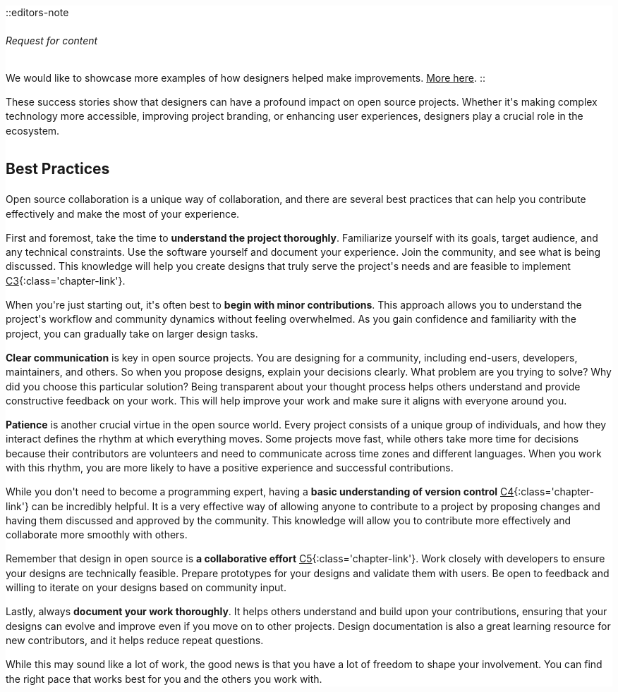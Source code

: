 ::editors-note
###### Request for content
We would like to showcase more examples of how designers helped make improvements. [More here](https://github.com/GBKS/opendesign.guide/issues/3).
::

These success stories show that designers can have a profound impact on open source projects. Whether it's making complex technology more accessible, improving project branding, or enhancing user experiences, designers play a crucial role in the ecosystem.

## Best Practices

Open source collaboration is a unique way of collaboration, and there are several best practices that can help you contribute effectively and make the most of your experience.

First and foremost, take the time to **understand the project thoroughly**. Familiarize yourself with its goals, target audience, and any technical constraints. Use the software yourself and document your experience. Join the community, and see what is being discussed. This knowledge will help you create designs that truly serve the project's needs and are feasible to implement [C3](/3-getting-started#understanding-project-structures){:class='chapter-link'}.

When you're just starting out, it's often best to **begin with minor contributions**. This approach allows you to understand the project's workflow and community dynamics without feeling overwhelmed. As you gain confidence and familiarity with the project, you can gradually take on larger design tasks.

**Clear communication** is key in open source projects. You are designing for a community, including end-users, developers, maintainers, and others. So when you propose designs, explain your decisions clearly. What problem are you trying to solve? Why did you choose this particular solution? Being transparent about your thought process helps others understand and provide constructive feedback on your work. This will help improve your work and make sure it aligns with everyone around you.

**Patience** is another crucial virtue in the open source world. Every project consists of a unique group of individuals, and how they interact defines the rhythm at which everything moves. Some projects move fast, while others take more time for decisions because their contributors are volunteers and need to communicate across time zones and different languages. When you work with this rhythm, you are more likely to have a positive experience and successful contributions.

While you don't need to become a programming expert, having a **basic understanding of version control** [C4](/4-collaborative-workflows){:class='chapter-link'} can be incredibly helpful. It is a very effective way of allowing anyone to contribute to a project by proposing changes and having them discussed and approved by the community. This knowledge will allow you to contribute more effectively and collaborate more smoothly with others.

Remember that design in open source is **a collaborative effort** [C5](/5-design-process){:class='chapter-link'}. Work closely with developers to ensure your designs are technically feasible. Prepare prototypes for your designs and validate them with users. Be open to feedback and willing to iterate on your designs based on community input.

Lastly, always **document your work thoroughly**. It helps others understand and build upon your contributions, ensuring that your designs can evolve and improve even if you move on to other projects. Design documentation is also a great learning resource for new contributors, and it helps reduce repeat questions.

While this may sound like a lot of work, the good news is that you have a lot of freedom to shape your involvement. You can find the right pace that works best for you and the others you work with.
